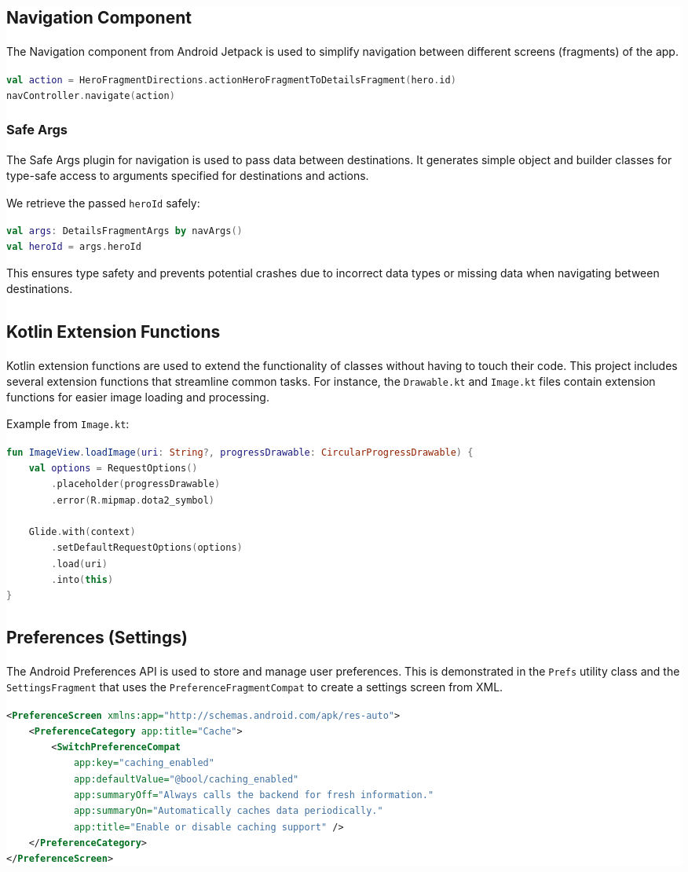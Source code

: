 ## Navigation Component

The Navigation component from Android Jetpack is used to simplify navigation between different screens (fragments) of the app.

```kotlin
val action = HeroFragmentDirections.actionHeroFragmentToDetailsFragment(hero.id)
navController.navigate(action)
```

### Safe Args

The Safe Args plugin for navigation is used to pass data between destinations. It generates simple object and builder classes for type-safe access to arguments specified for destinations and actions.

We retrieve the passed `heroId` safely:

```kotlin
val args: DetailsFragmentArgs by navArgs()
val heroId = args.heroId
```

This ensures type safety and prevents potential crashes due to incorrect data types or missing data when navigating between destinations.

## Kotlin Extension Functions

Kotlin extension functions are used to extend the functionality of classes without having to touch their code. This project includes several extension functions that streamline common tasks. For instance, the `Drawable.kt` and `Image.kt` files contain extension functions for easier image loading and processing.

Example from `Image.kt`:

```kotlin
fun ImageView.loadImage(uri: String?, progressDrawable: CircularProgressDrawable) {
    val options = RequestOptions()
        .placeholder(progressDrawable)
        .error(R.mipmap.dota2_symbol)

    Glide.with(context)
        .setDefaultRequestOptions(options)
        .load(uri)
        .into(this)
}
```

## Preferences (Settings)

The Android Preferences API is used to store and manage user preferences. This is demonstrated in the `Prefs` utility class and the `SettingsFragment` that uses the `PreferenceFragmentCompat` to create a settings screen from XML.

```xml
<PreferenceScreen xmlns:app="http://schemas.android.com/apk/res-auto">
    <PreferenceCategory app:title="Cache">
        <SwitchPreferenceCompat
            app:key="caching_enabled"
            app:defaultValue="@bool/caching_enabled"
            app:summaryOff="Always calls the backend for fresh information."
            app:summaryOn="Automatically caches data periodically."
            app:title="Enable or disable caching support" />
    </PreferenceCategory>
</PreferenceScreen>
```
